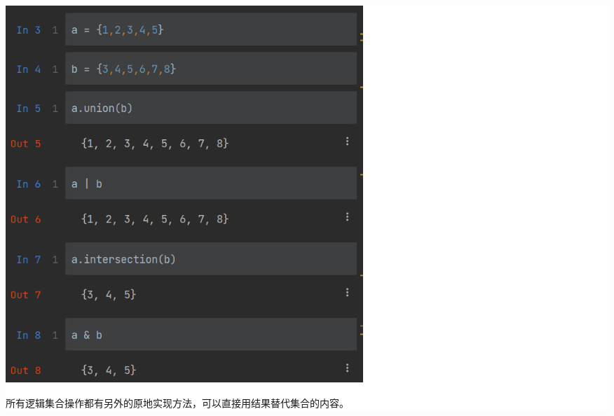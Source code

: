 <img src="pic/image-20220904093614487.png" alt="image-20220904093614487" style="zoom:80%;" />

所有逻辑集合操作都有另外的原地实现方法，可以直接用结果替代集合的内容。

